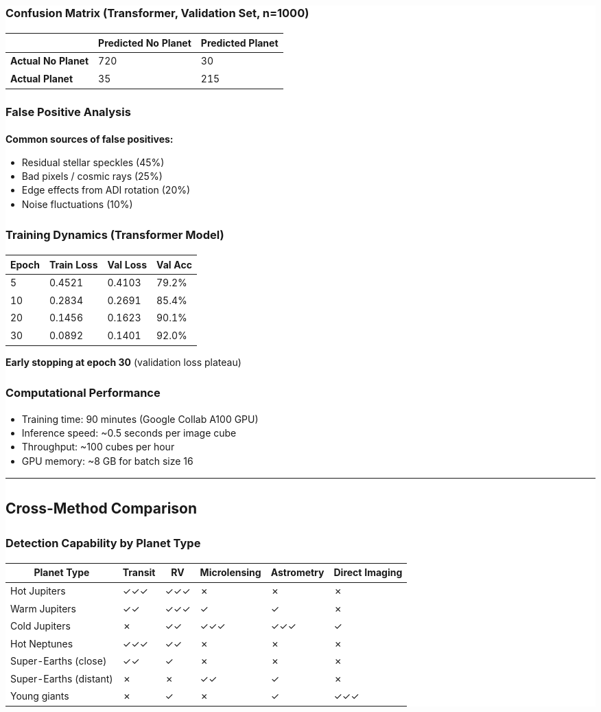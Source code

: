 ### Confusion Matrix (Transformer, Validation Set, n=1000)

|                    | Predicted No Planet | Predicted Planet |
|--------------------|---------------------|------------------|
| **Actual No Planet** | 720               | 30               |
| **Actual Planet**    | 35                | 215              |

### False Positive Analysis
**Common sources of false positives:**
- Residual stellar speckles (45%)
- Bad pixels / cosmic rays (25%)
- Edge effects from ADI rotation (20%)
- Noise fluctuations (10%)

### Training Dynamics (Transformer Model)

| Epoch | Train Loss | Val Loss | Val Acc |
|-------|------------|----------|---------|
| 5     | 0.4521     | 0.4103   | 79.2%   |
| 10    | 0.2834     | 0.2691   | 85.4%   |
| 20    | 0.1456     | 0.1623   | 90.1%   |
| 30    | 0.0892     | 0.1401   | 92.0%   |

**Early stopping at epoch 30** (validation loss plateau)

### Computational Performance
- Training time: 90 minutes (Google Collab A100 GPU)
- Inference speed: ~0.5 seconds per image cube
- Throughput: ~100 cubes per hour
- GPU memory: ~8 GB for batch size 16

---

## Cross-Method Comparison

### Detection Capability by Planet Type

| Planet Type | Transit | RV | Microlensing | Astrometry | Direct Imaging |
|-------------|---------|-----|--------------|------------|----------------|
| Hot Jupiters | ✓✓✓ | ✓✓✓ | ✗ | ✗ | ✗ |
| Warm Jupiters | ✓✓ | ✓✓✓ | ✓ | ✓ | ✗ |
| Cold Jupiters | ✗ | ✓✓ | ✓✓✓ | ✓✓✓ | ✓ |
| Hot Neptunes | ✓✓✓ | ✓✓ | ✗ | ✗ | ✗ |
| Super-Earths (close) | ✓✓ | ✓ | ✗ | ✗ | ✗ |
| Super-Earths (distant) | ✗ | ✗ | ✓✓ | ✓ | ✗ |
| Young giants | ✗ | ✓ | ✗ | ✓ | ✓✓✓ |
